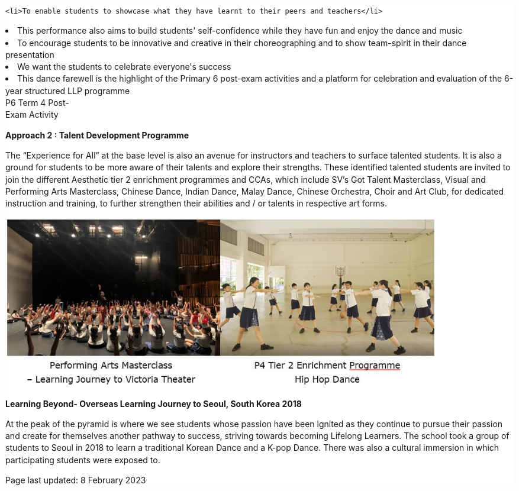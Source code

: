 	<li>To enable students to showcase what they have learnt to their peers and teachers</li>
<li>This performance also aims to build students' self-confidence while they have fun and enjoy the dance and music</li>
<li>To encourage students to be innovative and creative in their choreographing and to show team-spirit in their dance presentation
<li>We want the students to celebrate everyone's success</li>
<li>This dance farewell is the highlight of the Primary 6 post-exam activities and a platform for celebration and evaluation of the 6-year structured LLP programme</li>
	</ul>
</td>
<td>P6</td>
<td>Term 4 Post-<br />Exam Activity</td>
</tr>
</tbody>
</table>
<p><strong>Approach 2 : Talent Development Programme</strong></p>
<p>The “Experience for All” at the base level is also an avenue for instructors and teachers to surface talented students. It is also a ground for students to be more aware of their talents and explore their strengths. These identified talented students are invited to join the different Aesthetic tier 2 enrichment programmes and CCAs, which include SV’s Got Talent Masterclass, Visual and Performing Arts Masterclass, Chinese Dance, Indian Dance, Malay Dance, Chinese Orchestra, Choir and Art Club, for dedicated instruction and training, to further strengthen their abilities and / or talents in respective art forms.</p>
<img style="width: 85%;" src="/images/ldll3.jpg"/>
<p><strong>Learning Beyond- Overseas Learning Journey to Seoul, South Korea 2018
</strong>
</p>
<p>
At the peak of the pyramid is where we see students whose passion have been ignited as they continue to pursue their passion and create for themselves another pathway to success, striving towards becoming Lifelong Learners. The school took a group of students to Seoul in 2018 to learn a traditional Korean Dance and a K-pop Dance. There was also a cultural immersion in which participating students were exposed to.
</p>
<p>Page last updated: 8 February 2023</p>